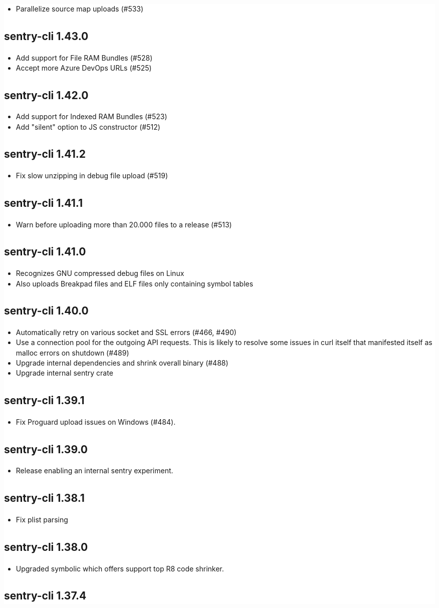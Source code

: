 * Parallelize source map uploads (#533)

## sentry-cli 1.43.0

* Add support for File RAM Bundles (#528)
* Accept more Azure DevOps URLs (#525)

## sentry-cli 1.42.0

* Add support for Indexed RAM Bundles (#523)
* Add "silent" option to JS constructor (#512)

## sentry-cli 1.41.2

* Fix slow unzipping in debug file upload (#519)

## sentry-cli 1.41.1

* Warn before uploading more than 20.000 files to a release (#513)

## sentry-cli 1.41.0

* Recognizes GNU compressed debug files on Linux
* Also uploads Breakpad files and ELF files only containing symbol tables

## sentry-cli 1.40.0

* Automatically retry on various socket and SSL errors (#466, #490)
* Use a connection pool for the outgoing API requests.  This is likely to resolve
  some issues in curl itself that manifested itself as malloc errors on shutdown (#489)
* Upgrade internal dependencies and shrink overall binary (#488)
* Upgrade internal sentry crate

## sentry-cli 1.39.1

* Fix Proguard upload issues on Windows (#484).

## sentry-cli 1.39.0

* Release enabling an internal sentry experiment.

## sentry-cli 1.38.1

* Fix plist parsing

## sentry-cli 1.38.0

* Upgraded symbolic which offers support top R8 code shrinker.

## sentry-cli 1.37.4
